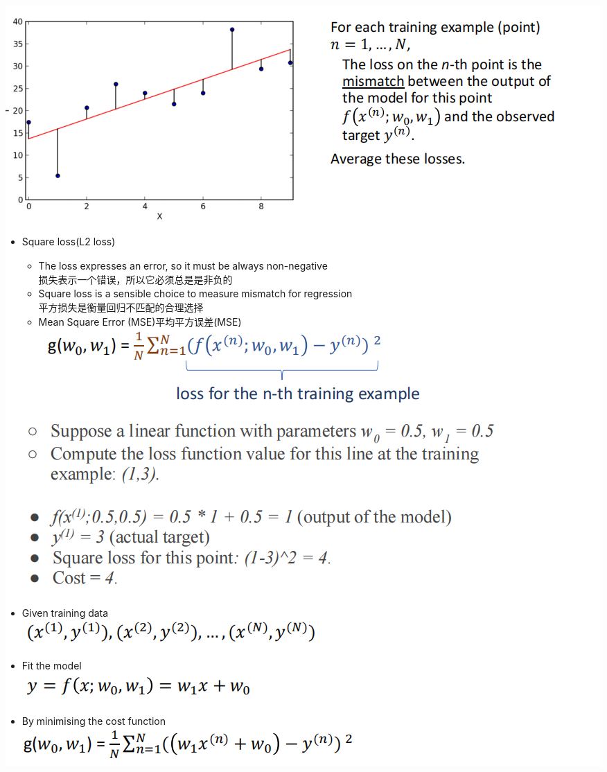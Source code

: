   ![Loss functions_1.png](Images/Loss%20functions_1.png)

- Square loss(L2 loss)
  - The loss expresses an error, so it must be always non-negative  
    损失表示一个错误，所以它必须总是是非负的
  - Square loss is a sensible choice to measure mismatch for regression  
    平方损失是衡量回归不匹配的合理选择
  - Mean Square Error (MSE)平均平方误差(MSE)  
    ![Loss functions_2.png](Images/Loss%20functions_2.png)

  ![Loss functions_3.png](Images/Loss%20functions_3.png)

- Given training data  
  ![Loss functions_4.png](Images/Loss%20functions_4.png)
- Fit the model  
  ![Loss functions_5.png](Images/Loss%20functions_5.png)
- By minimising the cost function  
  ![Loss functions_6.png](Images/Loss%20functions_6.png)
